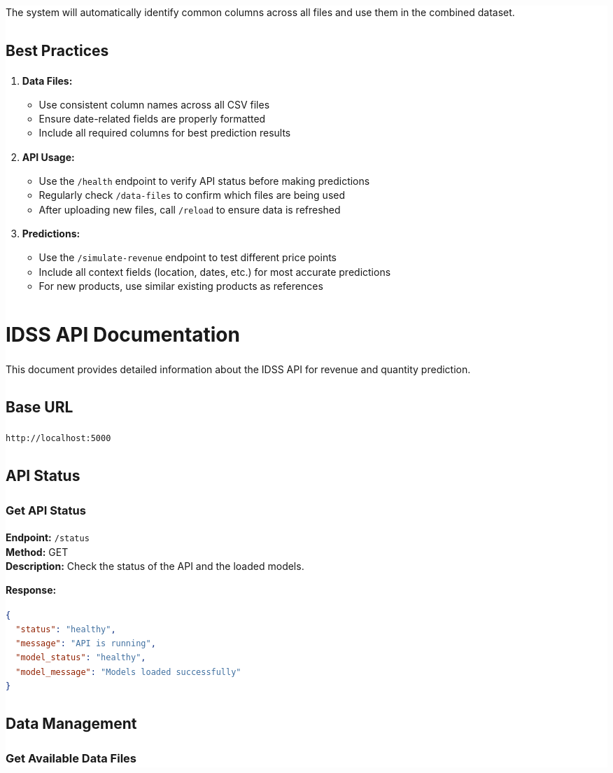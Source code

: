 The system will automatically identify common columns across all files and use them in the combined dataset.

## Best Practices

1. **Data Files:**
   - Use consistent column names across all CSV files
   - Ensure date-related fields are properly formatted
   - Include all required columns for best prediction results

2. **API Usage:**
   - Use the `/health` endpoint to verify API status before making predictions
   - Regularly check `/data-files` to confirm which files are being used
   - After uploading new files, call `/reload` to ensure data is refreshed

3. **Predictions:**
   - Use the `/simulate-revenue` endpoint to test different price points
   - Include all context fields (location, dates, etc.) for most accurate predictions
   - For new products, use similar existing products as references

# IDSS API Documentation

This document provides detailed information about the IDSS API for revenue and quantity prediction.

## Base URL

```
http://localhost:5000
```

## API Status

### Get API Status

**Endpoint:** `/status`  
**Method:** GET  
**Description:** Check the status of the API and the loaded models.

**Response:**
```json
{
  "status": "healthy",
  "message": "API is running",
  "model_status": "healthy",
  "model_message": "Models loaded successfully"
}
```

## Data Management

### Get Available Data Files
